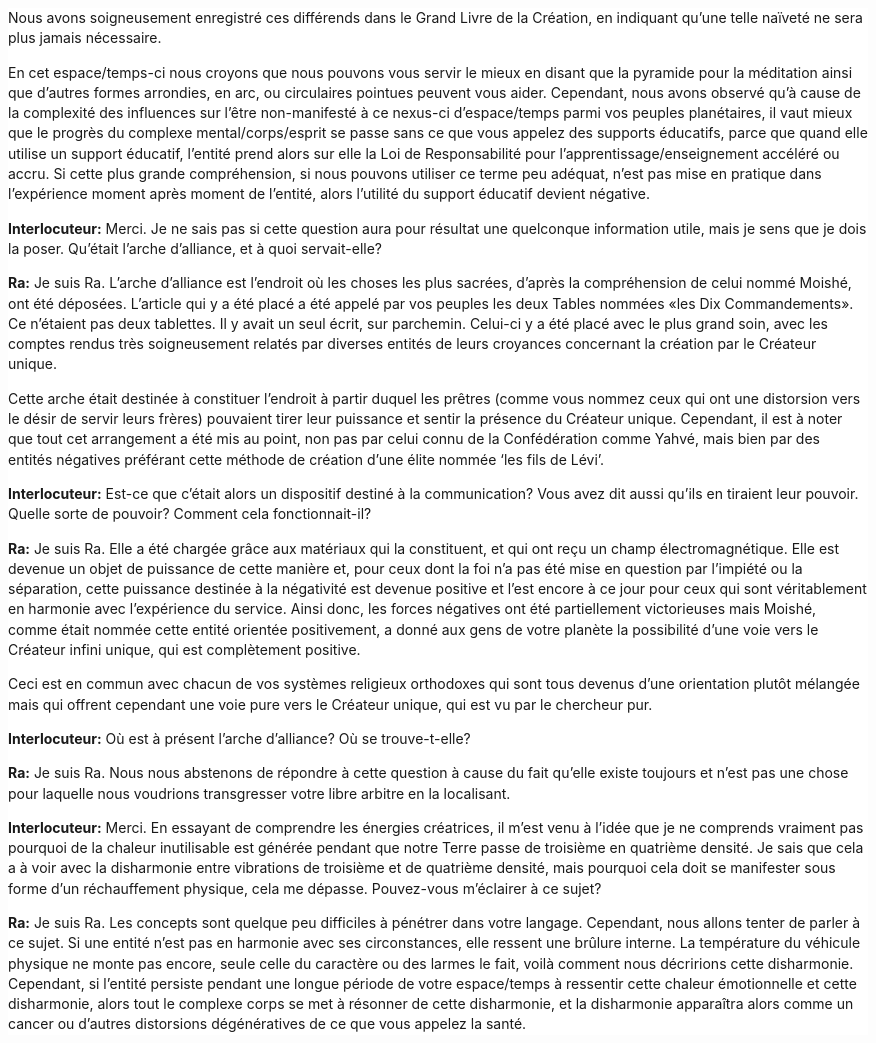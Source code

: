 <p>Nous avons soigneusement enregistré ces différends dans le Grand Livre de la Création, en indiquant qu’une telle naïveté ne sera plus jamais nécessaire.</p>
<p>En cet espace/temps-ci nous croyons que nous pouvons vous servir le mieux en disant que la pyramide pour la méditation ainsi que d’autres formes arrondies, en arc, ou circulaires pointues peuvent vous aider. Cependant, nous avons observé qu’à cause de la complexité des influences sur l’être non-manifesté à ce nexus-ci d’espace/temps parmi vos peuples planétaires, il vaut mieux que le progrès du complexe mental/corps/esprit se passe sans ce que vous appelez des supports éducatifs, parce que quand elle utilise un support éducatif, l’entité prend alors sur elle la Loi de Responsabilité pour l’apprentissage/enseignement accéléré ou accru. Si cette plus grande compréhension, si nous pouvons utiliser ce terme peu adéquat,  n’est pas mise en pratique dans l’expérience moment après moment de l’entité, alors l’utilité du support éducatif devient négative.</p>
<p><strong>Interlocuteur:</strong> Merci. Je ne sais pas si cette question aura pour résultat une quelconque information utile, mais je sens que je dois la poser.  Qu’était l’arche d’alliance, et à quoi servait-elle?</p>
<p><strong>Ra:</strong> Je suis Ra. L’arche d’alliance est l’endroit où les choses les plus sacrées, d’après la compréhension de celui nommé Moishé, ont été déposées.  L’article qui y a été placé a été appelé par vos peuples les deux Tables nommées «les Dix Commandements». Ce n’étaient pas deux tablettes.  Il y avait un seul écrit, sur parchemin. Celui-ci y a été placé avec le plus grand soin, avec les comptes rendus très soigneusement relatés par diverses entités de leurs croyances concernant la création par le Créateur unique.</p>
<p>Cette arche était destinée à constituer l’endroit à partir duquel les prêtres (comme vous nommez ceux qui ont une distorsion vers le désir de servir leurs frères) pouvaient tirer leur puissance et sentir la présence du Créateur unique. Cependant, il est à noter que tout cet arrangement a été mis au point, non pas par celui connu de la Confédération comme Yahvé, mais bien par des entités négatives préférant cette méthode de création d’une élite nommée ‘les fils de Lévi’.</p>
<p><strong>Interlocuteur:</strong> Est-ce que c’était alors un dispositif destiné à la communication? Vous avez dit aussi qu’ils en tiraient leur pouvoir.  Quelle sorte de pouvoir? Comment cela fonctionnait-il?</p>
<p><strong>Ra:</strong> Je suis Ra. Elle a été chargée grâce aux matériaux qui la constituent, et qui ont reçu un champ électromagnétique. Elle est devenue un objet de puissance de cette manière et, pour ceux dont la foi n’a pas été mise en question par l’impiété ou la séparation, cette puissance destinée à la négativité est devenue positive et l’est encore à ce jour pour ceux qui sont véritablement en harmonie avec l’expérience du service. Ainsi donc, les forces négatives ont été partiellement victorieuses mais Moishé, comme était nommée cette entité orientée positivement, a donné aux gens de votre planète la possibilité d’une voie vers le Créateur infini unique, qui est complètement positive. </p>
<p>Ceci est en commun avec chacun de vos systèmes religieux orthodoxes qui sont tous devenus d’une orientation plutôt mélangée mais qui offrent cependant une voie pure vers le Créateur unique, qui est vu par le chercheur pur.</p>
<p><strong>Interlocuteur:</strong> Où est à présent l’arche d’alliance? Où se trouve-t-elle?</p>
<p><strong>Ra:</strong> Je suis Ra. Nous nous abstenons de répondre à cette question à cause du fait qu’elle existe toujours et n’est pas une chose pour laquelle nous voudrions transgresser votre libre arbitre en la localisant.</p>
<p><strong>Interlocuteur:</strong> Merci. En essayant de comprendre les énergies créatrices, il m’est venu à l’idée que je ne comprends vraiment pas pourquoi de la chaleur inutilisable est générée pendant que notre Terre passe de troisième en quatrième densité. Je sais que cela a à voir avec la disharmonie entre vibrations de troisième et de quatrième densité, mais pourquoi cela doit se manifester sous forme d’un réchauffement physique, cela me dépasse. Pouvez-vous m’éclairer à ce sujet?</p>
<p><strong>Ra:</strong> Je suis Ra. Les concepts sont quelque peu difficiles à pénétrer dans votre langage. Cependant, nous allons tenter de parler à ce sujet.  Si une entité n’est pas en harmonie avec ses circonstances, elle ressent une brûlure interne. La température du véhicule physique ne monte pas encore, seule celle du caractère ou des larmes le fait, voilà comment nous décririons cette disharmonie. Cependant, si l’entité persiste pendant une longue période de votre espace/temps à ressentir cette chaleur émotionnelle et cette disharmonie, alors tout le complexe corps se met à résonner de cette disharmonie, et la disharmonie apparaîtra alors comme un cancer ou d’autres distorsions dégénératives de ce que vous appelez la santé. </p>